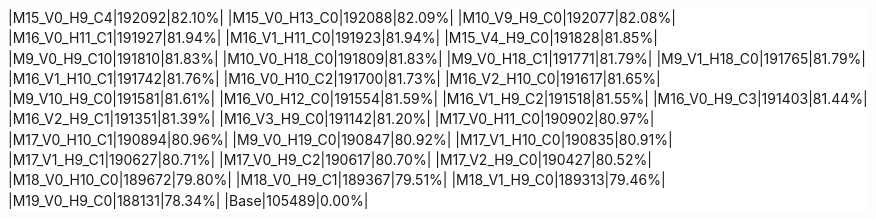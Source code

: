 |M15_V0_H9_C4|192092|82.10%|
|M15_V0_H13_C0|192088|82.09%|
|M10_V9_H9_C0|192077|82.08%|
|M16_V0_H11_C1|191927|81.94%|
|M16_V1_H11_C0|191923|81.94%|
|M15_V4_H9_C0|191828|81.85%|
|M9_V0_H9_C10|191810|81.83%|
|M10_V0_H18_C0|191809|81.83%|
|M9_V0_H18_C1|191771|81.79%|
|M9_V1_H18_C0|191765|81.79%|
|M16_V1_H10_C1|191742|81.76%|
|M16_V0_H10_C2|191700|81.73%|
|M16_V2_H10_C0|191617|81.65%|
|M9_V10_H9_C0|191581|81.61%|
|M16_V0_H12_C0|191554|81.59%|
|M16_V1_H9_C2|191518|81.55%|
|M16_V0_H9_C3|191403|81.44%|
|M16_V2_H9_C1|191351|81.39%|
|M16_V3_H9_C0|191142|81.20%|
|M17_V0_H11_C0|190902|80.97%|
|M17_V0_H10_C1|190894|80.96%|
|M9_V0_H19_C0|190847|80.92%|
|M17_V1_H10_C0|190835|80.91%|
|M17_V1_H9_C1|190627|80.71%|
|M17_V0_H9_C2|190617|80.70%|
|M17_V2_H9_C0|190427|80.52%|
|M18_V0_H10_C0|189672|79.80%|
|M18_V0_H9_C1|189367|79.51%|
|M18_V1_H9_C0|189313|79.46%|
|M19_V0_H9_C0|188131|78.34%|
|Base|105489|0.00%|
